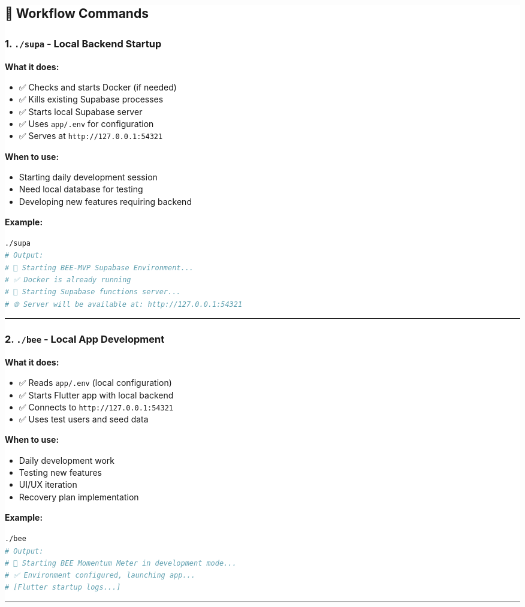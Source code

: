
## 🚀 **Workflow Commands**

### **1. `./supa` - Local Backend Startup**

**What it does:**
- ✅ Checks and starts Docker (if needed)
- ✅ Kills existing Supabase processes
- ✅ Starts local Supabase server
- ✅ Uses `app/.env` for configuration
- ✅ Serves at `http://127.0.0.1:54321`

**When to use:**
- Starting daily development session
- Need local database for testing
- Developing new features requiring backend

**Example:**
```bash
./supa
# Output:
# 🐝 Starting BEE-MVP Supabase Environment...
# ✅ Docker is already running
# 🚀 Starting Supabase functions server...
# 🌐 Server will be available at: http://127.0.0.1:54321
```

---

### **2. `./bee` - Local App Development**

**What it does:**
- ✅ Reads `app/.env` (local configuration)
- ✅ Starts Flutter app with local backend
- ✅ Connects to `http://127.0.0.1:54321`
- ✅ Uses test users and seed data

**When to use:**
- Daily development work
- Testing new features
- UI/UX iteration
- Recovery plan implementation

**Example:**
```bash
./bee
# Output:
# 🚀 Starting BEE Momentum Meter in development mode...
# ✅ Environment configured, launching app...
# [Flutter startup logs...]
```

---
